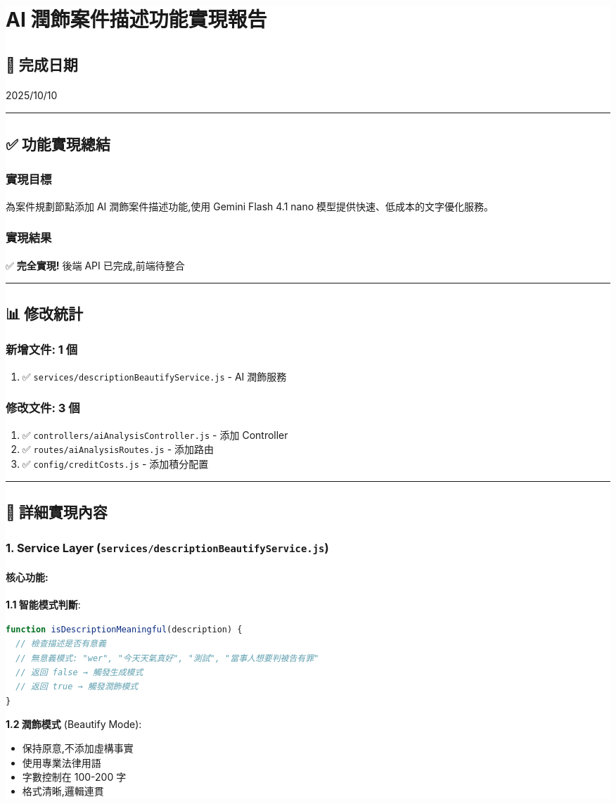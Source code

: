 # AI 潤飾案件描述功能實現報告

## 📅 完成日期
2025/10/10

---

## ✅ 功能實現總結

### **實現目標**
為案件規劃節點添加 AI 潤飾案件描述功能,使用 Gemini Flash 4.1 nano 模型提供快速、低成本的文字優化服務。

### **實現結果**
✅ **完全實現!** 後端 API 已完成,前端待整合

---

## 📊 修改統計

### **新增文件**: 1 個
1. ✅ `services/descriptionBeautifyService.js` - AI 潤飾服務

### **修改文件**: 3 個
1. ✅ `controllers/aiAnalysisController.js` - 添加 Controller
2. ✅ `routes/aiAnalysisRoutes.js` - 添加路由
3. ✅ `config/creditCosts.js` - 添加積分配置

---

## 🔧 詳細實現內容

### **1. Service Layer** (`services/descriptionBeautifyService.js`)

#### **核心功能**:

**1.1 智能模式判斷**:
```javascript
function isDescriptionMeaningful(description) {
  // 檢查描述是否有意義
  // 無意義模式: "wer", "今天天氣真好", "測試", "當事人想要判被告有罪"
  // 返回 false → 觸發生成模式
  // 返回 true → 觸發潤飾模式
}
```

**1.2 潤飾模式** (Beautify Mode):
- 保持原意,不添加虛構事實
- 使用專業法律用語
- 字數控制在 100-200 字
- 格式清晰,邏輯連貫
